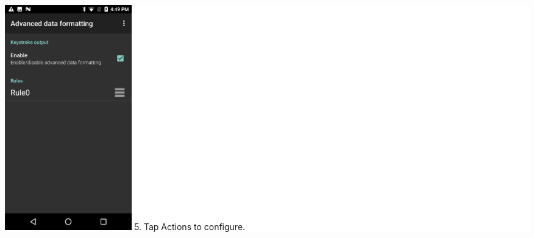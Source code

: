 <img style="height:370px" src="./dw_keystroke_advanced_data_formatting.png"/>
5. Tap Actions to configure.